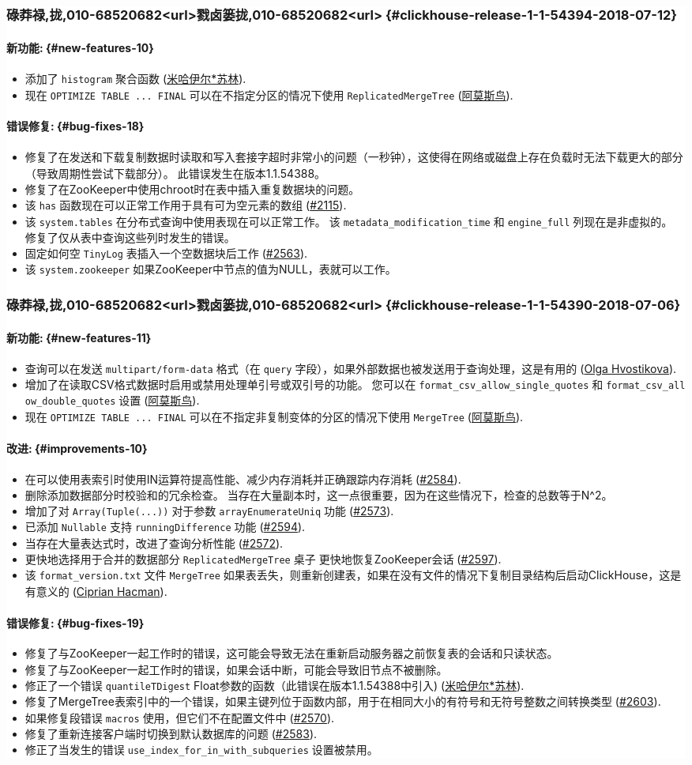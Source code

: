 ### 碌莽禄,拢,010-68520682\<url\>戮卤篓拢,010-68520682\<url\> {#clickhouse-release-1-1-54394-2018-07-12}

#### 新功能: {#new-features-10}

-   添加了 `histogram` 聚合函数 ([米哈伊尔\*苏林](https://github.com/ClickHouse/ClickHouse/pull/2521)).
-   现在 `OPTIMIZE TABLE ... FINAL` 可以在不指定分区的情况下使用 `ReplicatedMergeTree` ([阿莫斯鸟](https://github.com/ClickHouse/ClickHouse/pull/2600)).

#### 错误修复: {#bug-fixes-18}

-   修复了在发送和下载复制数据时读取和写入套接字超时非常小的问题（一秒钟），这使得在网络或磁盘上存在负载时无法下载更大的部分（导致周期性尝试下载部分）。 此错误发生在版本1.1.54388。
-   修复了在ZooKeeper中使用chroot时在表中插入重复数据块的问题。
-   该 `has` 函数现在可以正常工作用于具有可为空元素的数组 ([\#2115](https://github.com/ClickHouse/ClickHouse/issues/2115)).
-   该 `system.tables` 在分布式查询中使用表现在可以正常工作。 该 `metadata_modification_time` 和 `engine_full` 列现在是非虚拟的。 修复了仅从表中查询这些列时发生的错误。
-   固定如何空 `TinyLog` 表插入一个空数据块后工作 ([\#2563](https://github.com/ClickHouse/ClickHouse/issues/2563)).
-   该 `system.zookeeper` 如果ZooKeeper中节点的值为NULL，表就可以工作。

### 碌莽禄,拢,010-68520682\<url\>戮卤篓拢,010-68520682\<url\> {#clickhouse-release-1-1-54390-2018-07-06}

#### 新功能: {#new-features-11}

-   查询可以在发送 `multipart/form-data` 格式（在 `query` 字段），如果外部数据也被发送用于查询处理，这是有用的 ([Olga Hvostikova](https://github.com/ClickHouse/ClickHouse/pull/2490)).
-   增加了在读取CSV格式数据时启用或禁用处理单引号或双引号的功能。 您可以在 `format_csv_allow_single_quotes` 和 `format_csv_allow_double_quotes` 设置 ([阿莫斯鸟](https://github.com/ClickHouse/ClickHouse/pull/2574)).
-   现在 `OPTIMIZE TABLE ... FINAL` 可以在不指定非复制变体的分区的情况下使用 `MergeTree` ([阿莫斯鸟](https://github.com/ClickHouse/ClickHouse/pull/2599)).

#### 改进: {#improvements-10}

-   在可以使用表索引时使用IN运算符提高性能、减少内存消耗并正确跟踪内存消耗 ([\#2584](https://github.com/ClickHouse/ClickHouse/pull/2584)).
-   删除添加数据部分时校验和的冗余检查。 当存在大量副本时，这一点很重要，因为在这些情况下，检查的总数等于N^2。
-   增加了对 `Array(Tuple(...))` 对于参数 `arrayEnumerateUniq` 功能 ([\#2573](https://github.com/ClickHouse/ClickHouse/pull/2573)).
-   已添加 `Nullable` 支持 `runningDifference` 功能 ([\#2594](https://github.com/ClickHouse/ClickHouse/pull/2594)).
-   当存在大量表达式时，改进了查询分析性能 ([\#2572](https://github.com/ClickHouse/ClickHouse/pull/2572)).
-   更快地选择用于合并的数据部分 `ReplicatedMergeTree` 桌子 更快地恢复ZooKeeper会话 ([\#2597](https://github.com/ClickHouse/ClickHouse/pull/2597)).
-   该 `format_version.txt` 文件 `MergeTree` 如果表丢失，则重新创建表，如果在没有文件的情况下复制目录结构后启动ClickHouse，这是有意义的 ([Ciprian Hacman](https://github.com/ClickHouse/ClickHouse/pull/2593)).

#### 错误修复: {#bug-fixes-19}

-   修复了与ZooKeeper一起工作时的错误，这可能会导致无法在重新启动服务器之前恢复表的会话和只读状态。
-   修复了与ZooKeeper一起工作时的错误，如果会话中断，可能会导致旧节点不被删除。
-   修正了一个错误 `quantileTDigest` Float参数的函数（此错误在版本1.1.54388中引入) ([米哈伊尔\*苏林](https://github.com/ClickHouse/ClickHouse/pull/2553)).
-   修复了MergeTree表索引中的一个错误，如果主键列位于函数内部，用于在相同大小的有符号和无符号整数之间转换类型 ([\#2603](https://github.com/ClickHouse/ClickHouse/pull/2603)).
-   如果修复段错误 `macros` 使用，但它们不在配置文件中 ([\#2570](https://github.com/ClickHouse/ClickHouse/pull/2570)).
-   修复了重新连接客户端时切换到默认数据库的问题 ([\#2583](https://github.com/ClickHouse/ClickHouse/pull/2583)).
-   修正了当发生的错误 `use_index_for_in_with_subqueries` 设置被禁用。
